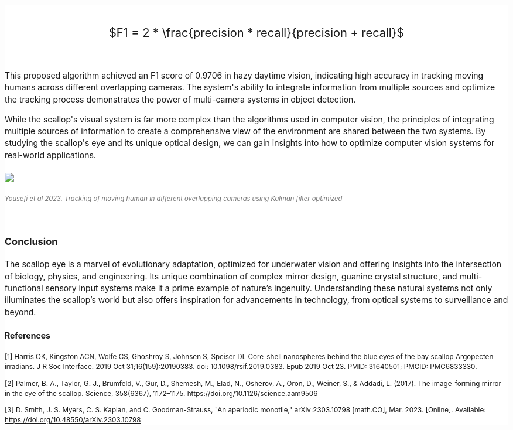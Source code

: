 <div style="text-align: center; padding-top: 1rem; padding-bottom: 1rem; font-size: 20px;">

$F1 = 2 * \frac{precision * recall}{precision + recall}$
</div>

This proposed algorithm achieved an F1 score of 0.9706 in hazy daytime vision, indicating high accuracy in tracking moving humans across different overlapping cameras. The system's ability to integrate information from multiple sources and optimize the tracking process demonstrates the power of multi-camera systems in object detection.

While the scallop's visual system is far more complex than the algorithms used in computer vision, the principles of integrating multiple sources of information to create a comprehensive view of the environment are shared between the two systems. By studying the scallop's eye and its unique optical design, we can gain insights into how to optimize computer vision systems for real-world applications.
</br>
</br>
<img src="https://raw.githubusercontent.com/KhachDavid/static/refs/heads/main/scallops/F_score_hazy.png" style="width: 100%; max-width: 600px; height: auto; 
            @media (min-width: 768px) { width: 80%; max-width: 800px; } 
            @media (min-width: 1200px) { width: 60%; max-width: 1000px; }" />
<p style="
    font-size: 0.8em;
    font-style: italic;
    color: #777;
">
Yousefi et al 2023. Tracking of moving human in different overlapping cameras using Kalman filter optimized

</p>
</br>


### Conclusion

The scallop eye is a marvel of evolutionary adaptation, optimized for underwater vision and offering insights into the intersection of biology, physics, and engineering. Its unique combination of complex mirror design, guanine crystal structure, and multi-functional sensory input systems make it a prime example of nature’s ingenuity. Understanding these natural systems not only illuminates the scallop’s world but also offers inspiration for advancements in technology, from optical systems to surveillance and beyond.

#### References
<small>

[1] Harris OK, Kingston ACN, Wolfe CS, Ghoshroy S, Johnsen S, Speiser DI. Core-shell nanospheres behind the blue eyes of the bay scallop Argopecten irradians. J R Soc Interface. 2019 Oct 31;16(159):20190383. doi: 10.1098/rsif.2019.0383. Epub 2019 Oct 23. PMID: 31640501; PMCID: PMC6833330.

[2] Palmer, B. A., Taylor, G. J., Brumfeld, V., Gur, D., Shemesh, M., Elad, N., Osherov, A., Oron, D., Weiner, S., & Addadi, L. (2017). The image-forming mirror in the eye of the scallop. Science, 358(6367), 1172–1175. https://doi.org/10.1126/science.aam9506

[3] D. Smith, J. S. Myers, C. S. Kaplan, and C. Goodman-Strauss, "An aperiodic monotile," arXiv:2303.10798 [math.CO], Mar. 2023. [Online]. Available: https://doi.org/10.48550/arXiv.2303.10798
